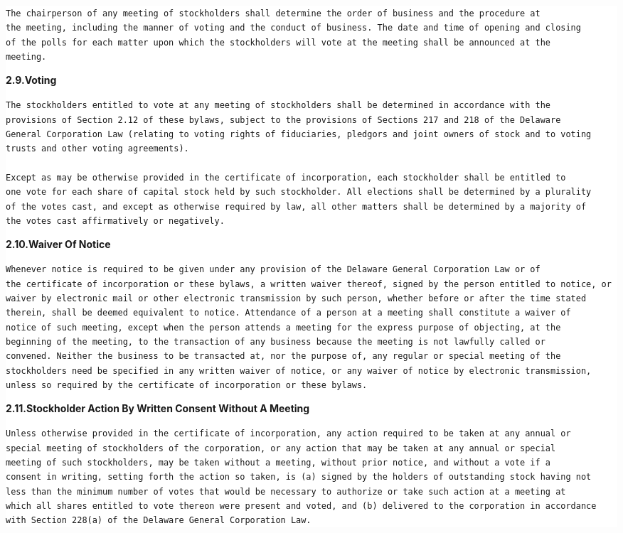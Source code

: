     The chairperson of any meeting of stockholders shall determine the order of business and the procedure at
    the meeting, including the manner of voting and the conduct of business. The date and time of opening and closing
    of the polls for each matter upon which the stockholders will vote at the meeting shall be announced at the
    meeting.

**2.9.Voting**

    The stockholders entitled to vote at any meeting of stockholders shall be determined in accordance with the
    provisions of Section 2.12 of these bylaws, subject to the provisions of Sections 217 and 218 of the Delaware
    General Corporation Law (relating to voting rights of fiduciaries, pledgors and joint owners of stock and to voting
    trusts and other voting agreements).

    Except as may be otherwise provided in the certificate of incorporation, each stockholder shall be entitled to
    one vote for each share of capital stock held by such stockholder. All elections shall be determined by a plurality
    of the votes cast, and except as otherwise required by law, all other matters shall be determined by a majority of
    the votes cast affirmatively or negatively.

**2.10.Waiver Of Notice**

    Whenever notice is required to be given under any provision of the Delaware General Corporation Law or of
    the certificate of incorporation or these bylaws, a written waiver thereof, signed by the person entitled to notice, or
    waiver by electronic mail or other electronic transmission by such person, whether before or after the time stated
    therein, shall be deemed equivalent to notice. Attendance of a person at a meeting shall constitute a waiver of
    notice of such meeting, except when the person attends a meeting for the express purpose of objecting, at the
    beginning of the meeting, to the transaction of any business because the meeting is not lawfully called or
    convened. Neither the business to be transacted at, nor the purpose of, any regular or special meeting of the
    stockholders need be specified in any written waiver of notice, or any waiver of notice by electronic transmission,
    unless so required by the certificate of incorporation or these bylaws.

**2.11.Stockholder Action By Written Consent Without A Meeting**

    Unless otherwise provided in the certificate of incorporation, any action required to be taken at any annual or
    special meeting of stockholders of the corporation, or any action that may be taken at any annual or special
    meeting of such stockholders, may be taken without a meeting, without prior notice, and without a vote if a
    consent in writing, setting forth the action so taken, is (a) signed by the holders of outstanding stock having not
    less than the minimum number of votes that would be necessary to authorize or take such action at a meeting at
    which all shares entitled to vote thereon were present and voted, and (b) delivered to the corporation in accordance
    with Section 228(a) of the Delaware General Corporation Law.
